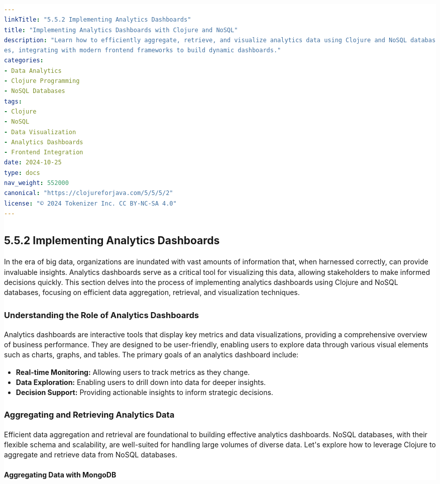 ```yaml
---
linkTitle: "5.5.2 Implementing Analytics Dashboards"
title: "Implementing Analytics Dashboards with Clojure and NoSQL"
description: "Learn how to efficiently aggregate, retrieve, and visualize analytics data using Clojure and NoSQL databases, integrating with modern frontend frameworks to build dynamic dashboards."
categories:
- Data Analytics
- Clojure Programming
- NoSQL Databases
tags:
- Clojure
- NoSQL
- Data Visualization
- Analytics Dashboards
- Frontend Integration
date: 2024-10-25
type: docs
nav_weight: 552000
canonical: "https://clojureforjava.com/5/5/5/2"
license: "© 2024 Tokenizer Inc. CC BY-NC-SA 4.0"
---
```


## 5.5.2 Implementing Analytics Dashboards

In the era of big data, organizations are inundated with vast amounts of information that, when harnessed correctly, can provide invaluable insights. Analytics dashboards serve as a critical tool for visualizing this data, allowing stakeholders to make informed decisions quickly. This section delves into the process of implementing analytics dashboards using Clojure and NoSQL databases, focusing on efficient data aggregation, retrieval, and visualization techniques.

### Understanding the Role of Analytics Dashboards

Analytics dashboards are interactive tools that display key metrics and data visualizations, providing a comprehensive overview of business performance. They are designed to be user-friendly, enabling users to explore data through various visual elements such as charts, graphs, and tables. The primary goals of an analytics dashboard include:

- **Real-time Monitoring:** Allowing users to track metrics as they change.
- **Data Exploration:** Enabling users to drill down into data for deeper insights.
- **Decision Support:** Providing actionable insights to inform strategic decisions.

### Aggregating and Retrieving Analytics Data

Efficient data aggregation and retrieval are foundational to building effective analytics dashboards. NoSQL databases, with their flexible schema and scalability, are well-suited for handling large volumes of diverse data. Let's explore how to leverage Clojure to aggregate and retrieve data from NoSQL databases.

#### Aggregating Data with MongoDB
